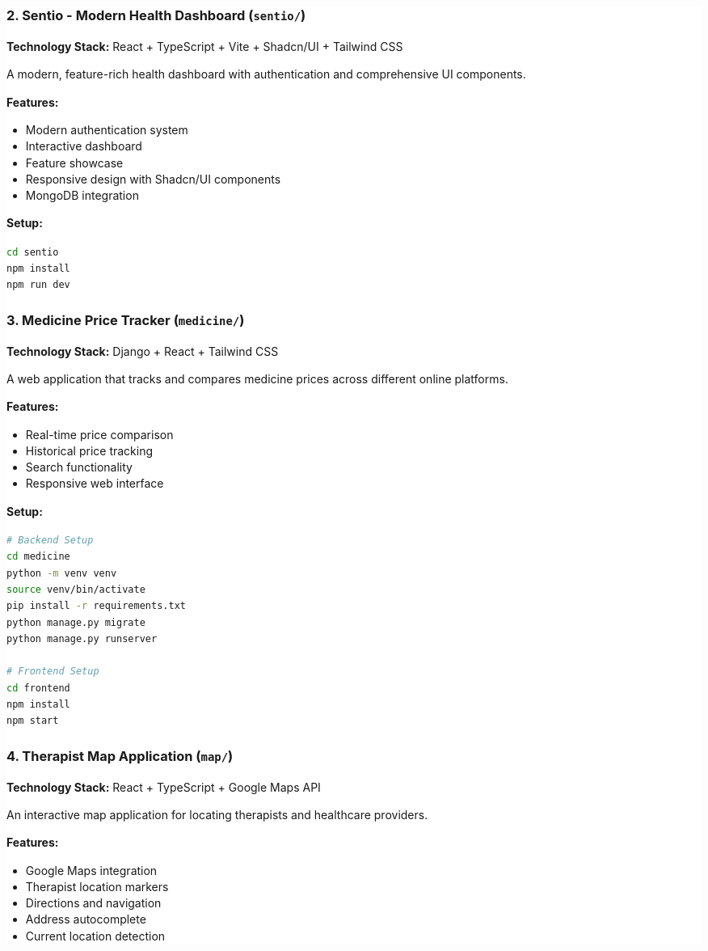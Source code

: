 ### 2. **Sentio - Modern Health Dashboard** (`sentio/`)
**Technology Stack:** React + TypeScript + Vite + Shadcn/UI + Tailwind CSS

A modern, feature-rich health dashboard with authentication and comprehensive UI components.

**Features:**
- Modern authentication system
- Interactive dashboard
- Feature showcase
- Responsive design with Shadcn/UI components
- MongoDB integration

**Setup:**
```bash
cd sentio
npm install
npm run dev
```

### 3. **Medicine Price Tracker** (`medicine/`)
**Technology Stack:** Django + React + Tailwind CSS

A web application that tracks and compares medicine prices across different online platforms.

**Features:**
- Real-time price comparison
- Historical price tracking
- Search functionality
- Responsive web interface

**Setup:**
```bash
# Backend Setup
cd medicine
python -m venv venv
source venv/bin/activate
pip install -r requirements.txt
python manage.py migrate
python manage.py runserver

# Frontend Setup
cd frontend
npm install
npm start
```

### 4. **Therapist Map Application** (`map/`)
**Technology Stack:** React + TypeScript + Google Maps API

An interactive map application for locating therapists and healthcare providers.

**Features:**
- Google Maps integration
- Therapist location markers
- Directions and navigation
- Address autocomplete
- Current location detection
